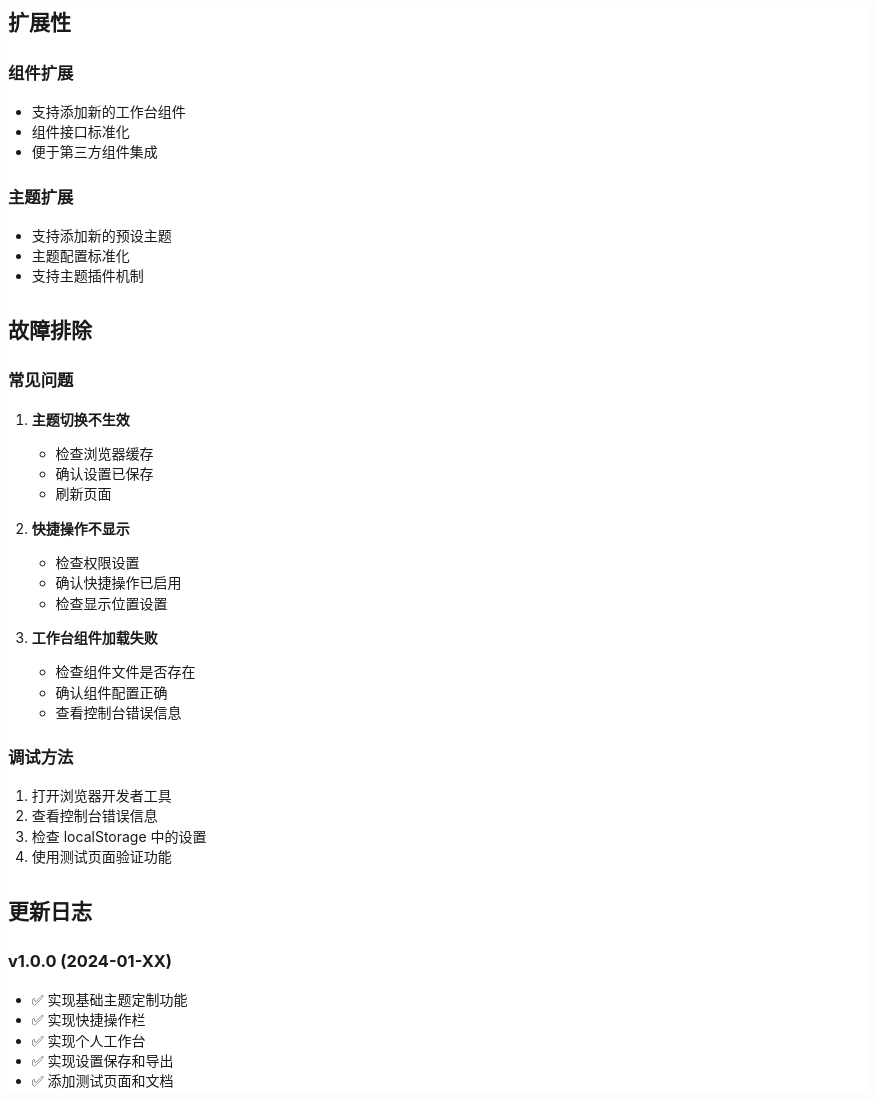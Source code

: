 ## 扩展性

### 组件扩展

- 支持添加新的工作台组件
- 组件接口标准化
- 便于第三方组件集成

### 主题扩展

- 支持添加新的预设主题
- 主题配置标准化
- 支持主题插件机制

## 故障排除

### 常见问题

1. **主题切换不生效**

   - 检查浏览器缓存
   - 确认设置已保存
   - 刷新页面

2. **快捷操作不显示**

   - 检查权限设置
   - 确认快捷操作已启用
   - 检查显示位置设置

3. **工作台组件加载失败**
   - 检查组件文件是否存在
   - 确认组件配置正确
   - 查看控制台错误信息

### 调试方法

1. 打开浏览器开发者工具
2. 查看控制台错误信息
3. 检查 localStorage 中的设置
4. 使用测试页面验证功能

## 更新日志

### v1.0.0 (2024-01-XX)

- ✅ 实现基础主题定制功能
- ✅ 实现快捷操作栏
- ✅ 实现个人工作台
- ✅ 实现设置保存和导出
- ✅ 添加测试页面和文档
